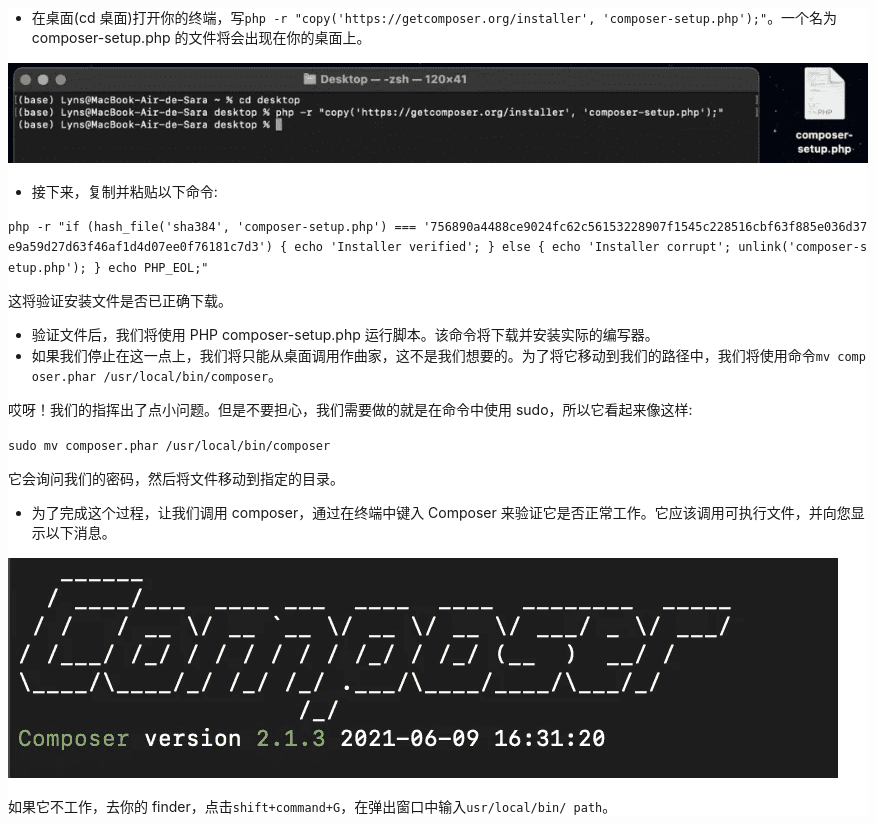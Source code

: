 *   在桌面(cd 桌面)打开你的终端，写`php -r "copy('https://getcomposer.org/installer', 'composer-setup.php');"`。一个名为 composer-setup.php 的文件将会出现在你的桌面上。

![](img/06b8e6ab58e67a6bd24a70ac3edda7fa.png)

*   接下来，复制并粘贴以下命令:

`php -r "if (hash_file('sha384', 'composer-setup.php') === '756890a4488ce9024fc62c56153228907f1545c228516cbf63f885e036d37e9a59d27d63f46af1d4d07ee0f76181c7d3') { echo 'Installer verified'; } else { echo 'Installer corrupt'; unlink('composer-setup.php'); } echo PHP_EOL;"`

这将验证安装文件是否已正确下载。

*   验证文件后，我们将使用 PHP composer-setup.php 运行脚本。该命令将下载并安装实际的编写器。
*   如果我们停止在这一点上，我们将只能从桌面调用作曲家，这不是我们想要的。为了将它移动到我们的路径中，我们将使用命令`mv composer.phar /usr/local/bin/composer`。

哎呀！我们的指挥出了点小问题。但是不要担心，我们需要做的就是在命令中使用 sudo，所以它看起来像这样:

`sudo mv composer.phar /usr/local/bin/composer`

它会询问我们的密码，然后将文件移动到指定的目录。

*   为了完成这个过程，让我们调用 composer，通过在终端中键入 Composer 来验证它是否正常工作。它应该调用可执行文件，并向您显示以下消息。

![](img/3035c9b56776a2fdff80edb47c2b3666.png)

如果它不工作，去你的 finder，点击`shift+command+G`，在弹出窗口中输入`usr/local/bin/ path`。

